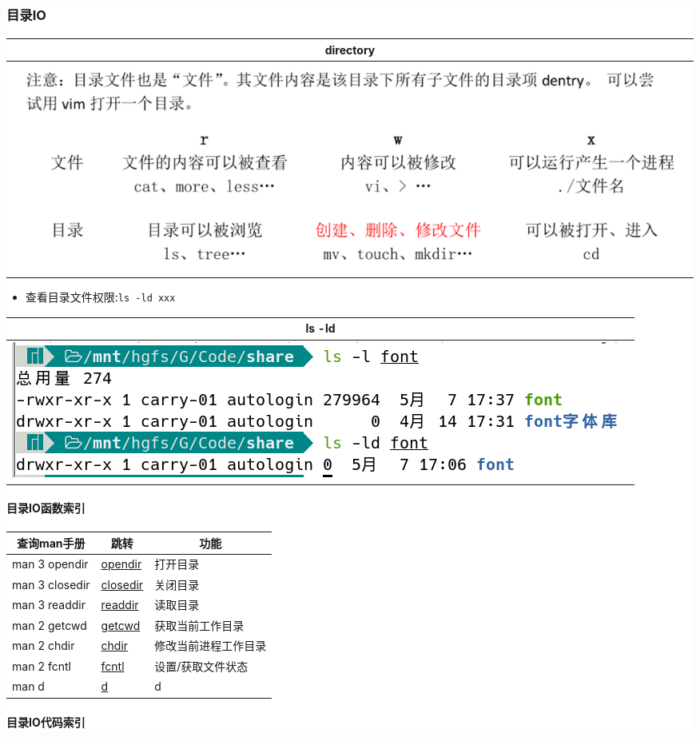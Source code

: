### 目录IO

| directory                  |
| -------------------------- |
| ![](./asset/directory.png) |

- 查看目录文件权限:`ls -ld xxx`

| ls -ld                 |
| ---------------------- |
| ![](./asset/ls-ld.png) |


#### 目录IO函数索引<a id="dirFunIndex"></a>

| 查询man手册    | 跳转                             | 功能                 |
| -------------- | -------------------------------- | -------------------- |
| man 3 opendir  | <a href="#opendir">opendir</a>   | 打开目录             |
| man 3 closedir | <a href="#closedir">closedir</a> | 关闭目录             |
| man 3 readdir  | <a href="#readdir">readdir</a>   | 读取目录             |
| man 2 getcwd   | <a href="#getcwd">getcwd</a>     | 获取当前工作目录     |
| man 2 chdir    | <a href="#chdir">chdir</a>       | 修改当前进程工作目录 |
| man 2 fcntl    | <a href="#fcntl">fcntl</a>       | 设置/获取文件状态    |
| man d          | <a href="#d">d</a>               | d                    |

#### 目录IO代码索引<a id="dirCodeIndex"></a>
